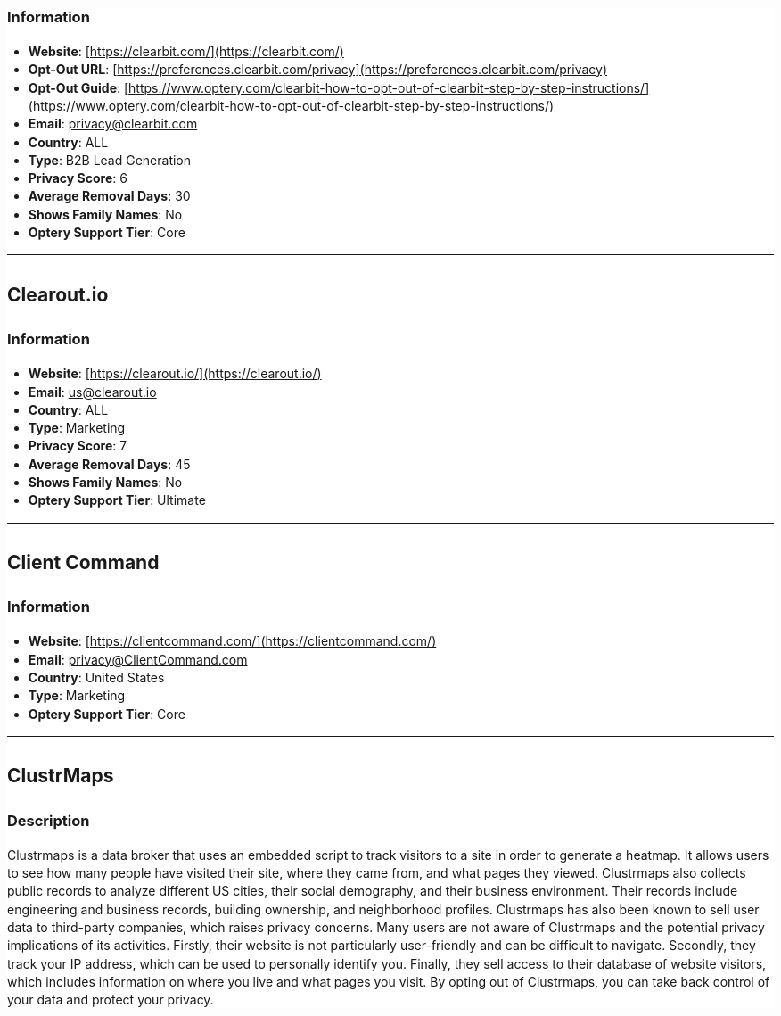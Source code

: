 ### Information
- **Website**: [https://clearbit.com/](https://clearbit.com/)
- **Opt-Out URL**: [https://preferences.clearbit.com/privacy](https://preferences.clearbit.com/privacy)
- **Opt-Out Guide**: [https://www.optery.com/clearbit-how-to-opt-out-of-clearbit-step-by-step-instructions/](https://www.optery.com/clearbit-how-to-opt-out-of-clearbit-step-by-step-instructions/)
- **Email**: privacy@clearbit.com
- **Country**: ALL
- **Type**: B2B Lead Generation
- **Privacy Score**: 6
- **Average Removal Days**: 30
- **Shows Family Names**: No
- **Optery Support Tier**: Core

---

<a id='20479'></a>
## Clearout.io

### Information
- **Website**: [https://clearout.io/](https://clearout.io/)
- **Email**: us@clearout.io
- **Country**: ALL
- **Type**: Marketing
- **Privacy Score**: 7
- **Average Removal Days**: 45
- **Shows Family Names**: No
- **Optery Support Tier**: Ultimate

---

<a id='20803'></a>
## Client Command

### Information
- **Website**: [https://clientcommand.com/](https://clientcommand.com/)
- **Email**: privacy@ClientCommand.com
- **Country**: United States
- **Type**: Marketing
- **Optery Support Tier**: Core

---

<a id='21233'></a>
## ClustrMaps

### Description
Clustrmaps is a data broker that uses an embedded script to track visitors to a site in order to generate a heatmap. It allows users to see how many people have visited their site, where they came from, and what pages they viewed. Clustrmaps also collects public records to analyze different US cities, their social demography, and their business environment. Their records include engineering and business records, building ownership, and neighborhood profiles. Clustrmaps has also been known to sell user data to third-party companies, which raises privacy concerns. Many users are not aware of Clustrmaps and the potential privacy implications of its activities. Firstly, their website is not particularly user-friendly and can be difficult to navigate. Secondly, they track your IP address, which can be used to personally identify you. Finally, they sell access to their database of website visitors, which includes information on where you live and what pages you visit. By opting out of Clustrmaps, you can take back control of your data and protect your privacy.

